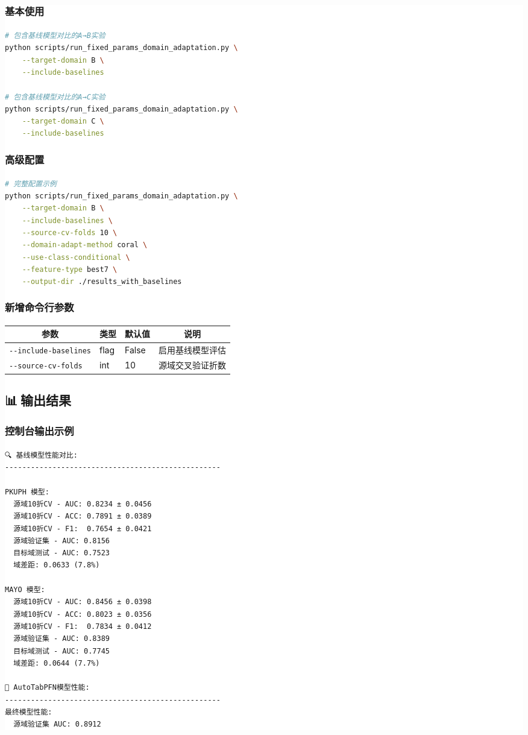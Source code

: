 ### 基本使用

```bash
# 包含基线模型对比的A→B实验
python scripts/run_fixed_params_domain_adaptation.py \
    --target-domain B \
    --include-baselines

# 包含基线模型对比的A→C实验  
python scripts/run_fixed_params_domain_adaptation.py \
    --target-domain C \
    --include-baselines
```

### 高级配置

```bash
# 完整配置示例
python scripts/run_fixed_params_domain_adaptation.py \
    --target-domain B \
    --include-baselines \
    --source-cv-folds 10 \
    --domain-adapt-method coral \
    --use-class-conditional \
    --feature-type best7 \
    --output-dir ./results_with_baselines
```

### 新增命令行参数

| 参数 | 类型 | 默认值 | 说明 |
|------|------|--------|------|
| `--include-baselines` | flag | False | 启用基线模型评估 |
| `--source-cv-folds` | int | 10 | 源域交叉验证折数 |

## 📊 输出结果

### 控制台输出示例

```
🔍 基线模型性能对比:
--------------------------------------------------

PKUPH 模型:
  源域10折CV - AUC: 0.8234 ± 0.0456
  源域10折CV - ACC: 0.7891 ± 0.0389
  源域10折CV - F1:  0.7654 ± 0.0421
  源域验证集 - AUC: 0.8156
  目标域测试 - AUC: 0.7523
  域差距: 0.0633 (7.8%)

MAYO 模型:
  源域10折CV - AUC: 0.8456 ± 0.0398
  源域10折CV - ACC: 0.8023 ± 0.0356
  源域10折CV - F1:  0.7834 ± 0.0412
  源域验证集 - AUC: 0.8389
  目标域测试 - AUC: 0.7745
  域差距: 0.0644 (7.7%)

🚀 AutoTabPFN模型性能:
--------------------------------------------------
最终模型性能:
  源域验证集 AUC: 0.8912
```